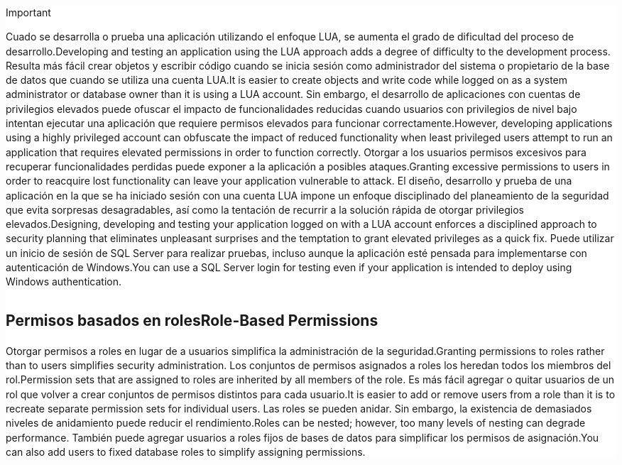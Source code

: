 > [!IMPORTANT]
>  <span data-ttu-id="0b2ee-111">Cuado se desarrolla o prueba una aplicación utilizando el enfoque LUA, se aumenta el grado de dificultad del proceso de desarrollo.</span><span class="sxs-lookup"><span data-stu-id="0b2ee-111">Developing and testing an application using the LUA approach adds a degree of difficulty to the development process.</span></span> <span data-ttu-id="0b2ee-112">Resulta más fácil crear objetos y escribir código cuando se inicia sesión como administrador del sistema o propietario de la base de datos que cuando se utiliza una cuenta LUA.</span><span class="sxs-lookup"><span data-stu-id="0b2ee-112">It is easier to create objects and write code while logged on as a system administrator or database owner than it is using a LUA account.</span></span> <span data-ttu-id="0b2ee-113">Sin embargo, el desarrollo de aplicaciones con cuentas de privilegios elevados puede ofuscar el impacto de funcionalidades reducidas cuando usuarios con privilegios de nivel bajo intentan ejecutar una aplicación que requiere permisos elevados para funcionar correctamente.</span><span class="sxs-lookup"><span data-stu-id="0b2ee-113">However, developing applications using a highly privileged account can obfuscate the impact of reduced functionality when least privileged users attempt to run an application that requires elevated permissions in order to function correctly.</span></span> <span data-ttu-id="0b2ee-114">Otorgar a los usuarios permisos excesivos para recuperar funcionalidades perdidas puede exponer a la aplicación a posibles ataques.</span><span class="sxs-lookup"><span data-stu-id="0b2ee-114">Granting excessive permissions to users in order to reacquire lost functionality can leave your application vulnerable to attack.</span></span> <span data-ttu-id="0b2ee-115">El diseño, desarrollo y prueba de una aplicación en la que se ha iniciado sesión con una cuenta LUA impone un enfoque disciplinado del planeamiento de la seguridad que evita sorpresas desagradables, así como la tentación de recurrir a la solución rápida de otorgar privilegios elevados.</span><span class="sxs-lookup"><span data-stu-id="0b2ee-115">Designing, developing and testing your application logged on with a LUA account enforces a disciplined approach to security planning that eliminates unpleasant surprises and the temptation to grant elevated privileges as a quick fix.</span></span> <span data-ttu-id="0b2ee-116">Puede utilizar un inicio de sesión de SQL Server para realizar pruebas, incluso aunque la aplicación esté pensada para implementarse con autenticación de Windows.</span><span class="sxs-lookup"><span data-stu-id="0b2ee-116">You can use a SQL Server login for testing even if your application is intended to deploy using Windows authentication.</span></span>  
  
## <a name="role-based-permissions"></a><span data-ttu-id="0b2ee-117">Permisos basados en roles</span><span class="sxs-lookup"><span data-stu-id="0b2ee-117">Role-Based Permissions</span></span>  
 <span data-ttu-id="0b2ee-118">Otorgar permisos a roles en lugar de a usuarios simplifica la administración de la seguridad.</span><span class="sxs-lookup"><span data-stu-id="0b2ee-118">Granting permissions to roles rather than to users simplifies security administration.</span></span> <span data-ttu-id="0b2ee-119">Los conjuntos de permisos asignados a roles los heredan todos los miembros del rol.</span><span class="sxs-lookup"><span data-stu-id="0b2ee-119">Permission sets that are assigned to roles are inherited by all members of the role.</span></span> <span data-ttu-id="0b2ee-120">Es más fácil agregar o quitar usuarios de un rol que volver a crear conjuntos de permisos distintos para cada usuario.</span><span class="sxs-lookup"><span data-stu-id="0b2ee-120">It is easier to add or remove users from a role than it is to recreate separate permission sets for individual users.</span></span> <span data-ttu-id="0b2ee-121">Las roles se pueden anidar. Sin embargo, la existencia de demasiados niveles de anidamiento puede reducir el rendimiento.</span><span class="sxs-lookup"><span data-stu-id="0b2ee-121">Roles can be nested; however, too many levels of nesting can degrade performance.</span></span> <span data-ttu-id="0b2ee-122">También puede agregar usuarios a roles fijos de bases de datos para simplificar los permisos de asignación.</span><span class="sxs-lookup"><span data-stu-id="0b2ee-122">You can also add users to fixed database roles to simplify assigning permissions.</span></span>  
  